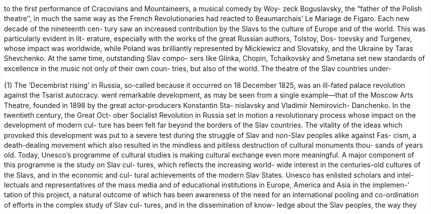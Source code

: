to the first performance of Cracovians and 
Mountaineers, a musical comedy by Woy- 
zeck Boguslavsky, the “father of the Polish 
theatre’’, in much the same way as the 
French Revolutionaries had reacted to 
Beaumarchais’ Le Mariage de Figaro. 
Each new decade of the nineteenth cen- 
tury saw an increased contribution by the 
Slavs to the culture of Europe and of the 
world. This was particularly evident in lit- 
erature, especially with the works of the 
great Russian authors, Tolstoy, Dos- 
toevsky and Turgenev, whose impact was 
worldwide, while Poland was brilliantly 
represented by Mickiewicz and Slovatsky, 
and the Ukraine by Taras Shevchenko. At 
the same time, outstanding Slav compo- 
sers like Glinka, Chopin, Tchaikovsky and 
Smetana set new standards of excellence 
in the music not only of their own coun- 
tries, but also of the world. 
The theatre of the Slav countries under- 
  
{1) The ‘Decembrist rising’ in Russia, so-called because 
it occurred on 18 December 1825, was an ill-fated 
palace revolution against the Tsarist autocracy. 
went remarkable development, as may be 
seen from a single example—that of the 
Moscow Arts Theatre, founded in 1898 by 
the great actor-producers Konstantin Sta- 
nislavsky and Vladimir Nemirovich- 
Danchenko. 
In the twentieth century, the Great Oct- 
ober Socialist Revolution in Russia set in 
motion a revolutionary process whose 
impact on the development of modern cul- 
ture has been felt far beyond the borders of 
the Slav countries. The vitality of the ideas 
which provoked this development was put 
to a severe test during the struggle of Slav 
and non-Slav peoples alike against Fas- 
cism, a death-dealing movement which 
also resulted in the mindless and pitiless 
destruction of cultural monuments thou- 
sands of years old. 
Today, Unesco’s programme of cultural 
studies is making cultural exchange even 
more meaningful. A major component of 
this programme is the study on Slav cul- 
tures, which reflects the increasing world- 
wide interest in the centuries-old cultures 
of the Slavs, and in the economic and cul- 
tural achievements of the modern Slav 
States. 
Unesco has enlisted scholars and intel- 
lectuals and representatives of the mass 
media and of educational institutions in 
Europe, America and Asia in the implemen-’ 
tation of this project, a natural outcome of 
which has been awareness of the need for 
an international pooling and co-ordination 
of efforts in the complex study of Slav cul- 
tures, and in the dissemination of know- 
ledge about the Slav peoples, the way they 